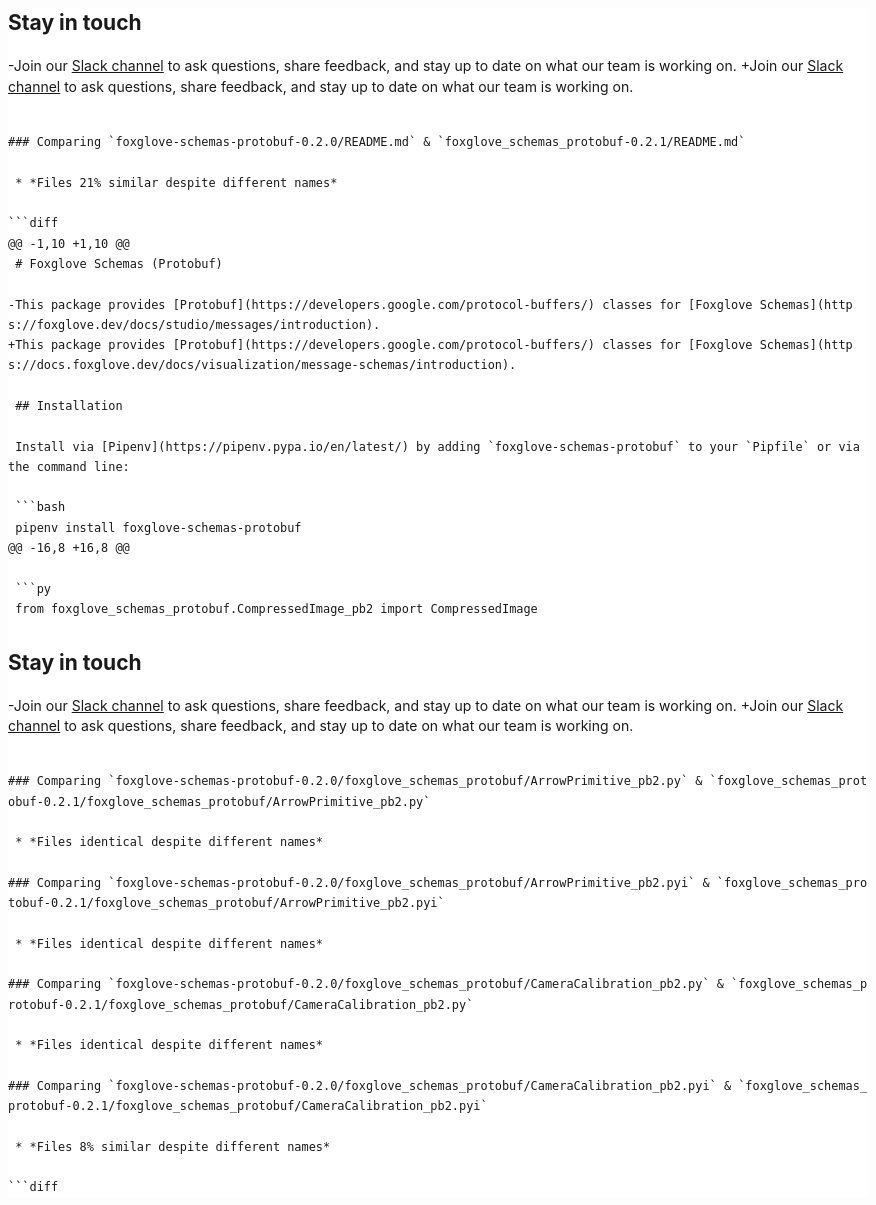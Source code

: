  ## Stay in touch
 
-Join our [Slack channel](https://foxglove.dev/join-slack) to ask questions, share feedback, and stay up to date on what our team is working on.
+Join our [Slack channel](https://foxglove.dev/slack) to ask questions, share feedback, and stay up to date on what our team is working on.
```

### Comparing `foxglove-schemas-protobuf-0.2.0/README.md` & `foxglove_schemas_protobuf-0.2.1/README.md`

 * *Files 21% similar despite different names*

```diff
@@ -1,10 +1,10 @@
 # Foxglove Schemas (Protobuf)
 
-This package provides [Protobuf](https://developers.google.com/protocol-buffers/) classes for [Foxglove Schemas](https://foxglove.dev/docs/studio/messages/introduction).
+This package provides [Protobuf](https://developers.google.com/protocol-buffers/) classes for [Foxglove Schemas](https://docs.foxglove.dev/docs/visualization/message-schemas/introduction).
 
 ## Installation
 
 Install via [Pipenv](https://pipenv.pypa.io/en/latest/) by adding `foxglove-schemas-protobuf` to your `Pipfile` or via the command line:
 
 ```bash
 pipenv install foxglove-schemas-protobuf
@@ -16,8 +16,8 @@
 
 ```py
 from foxglove_schemas_protobuf.CompressedImage_pb2 import CompressedImage
 ```
 
 ## Stay in touch
 
-Join our [Slack channel](https://foxglove.dev/join-slack) to ask questions, share feedback, and stay up to date on what our team is working on.
+Join our [Slack channel](https://foxglove.dev/slack) to ask questions, share feedback, and stay up to date on what our team is working on.
```

### Comparing `foxglove-schemas-protobuf-0.2.0/foxglove_schemas_protobuf/ArrowPrimitive_pb2.py` & `foxglove_schemas_protobuf-0.2.1/foxglove_schemas_protobuf/ArrowPrimitive_pb2.py`

 * *Files identical despite different names*

### Comparing `foxglove-schemas-protobuf-0.2.0/foxglove_schemas_protobuf/ArrowPrimitive_pb2.pyi` & `foxglove_schemas_protobuf-0.2.1/foxglove_schemas_protobuf/ArrowPrimitive_pb2.pyi`

 * *Files identical despite different names*

### Comparing `foxglove-schemas-protobuf-0.2.0/foxglove_schemas_protobuf/CameraCalibration_pb2.py` & `foxglove_schemas_protobuf-0.2.1/foxglove_schemas_protobuf/CameraCalibration_pb2.py`

 * *Files identical despite different names*

### Comparing `foxglove-schemas-protobuf-0.2.0/foxglove_schemas_protobuf/CameraCalibration_pb2.pyi` & `foxglove_schemas_protobuf-0.2.1/foxglove_schemas_protobuf/CameraCalibration_pb2.pyi`

 * *Files 8% similar despite different names*

```diff
```